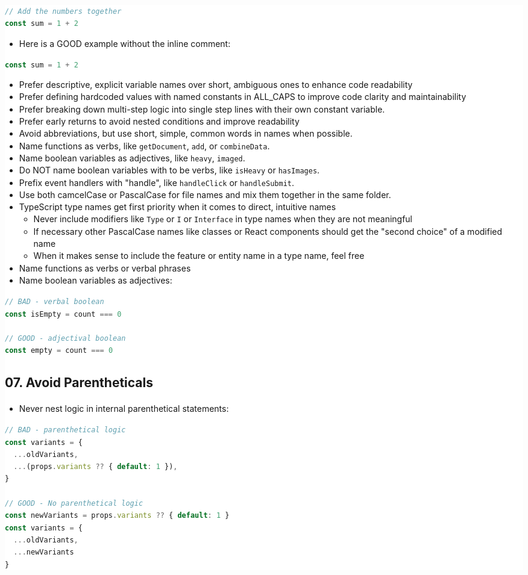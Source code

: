 ```ts
// Add the numbers together
const sum = 1 + 2
```

- Here is a GOOD example without the inline comment:

```ts
const sum = 1 + 2
```

- Prefer descriptive, explicit variable names over short, ambiguous ones to enhance code readability
- Prefer defining hardcoded values with named constants in ALL_CAPS to improve code clarity and maintainability
- Prefer breaking down multi-step logic into single step lines with their own constant variable.
- Prefer early returns to avoid nested conditions and improve readability
- Avoid abbreviations, but use short, simple, common words in names when possible.
- Name functions as verbs, like `getDocument`, `add`, or `combineData`.
- Name boolean variables as adjectives, like `heavy`, `imaged`.
- Do NOT name boolean variables with to be verbs, like `isHeavy` or `hasImages`.
- Prefix event handlers with "handle", like `handleClick` or `handleSubmit`.
- Use both camcelCase or PascalCase for file names and mix them together in the same folder.
- TypeScript type names get first priority when it comes to direct, intuitive names
  - Never include modifiers like `Type` or `I` or `Interface` in type names when they are not meaningful
  - If necessary other PascalCase names like classes or React components should get the "second choice" of a modified name
  - When it makes sense to include the feature or entity name in a type name, feel free
- Name functions as verbs or verbal phrases
- Name boolean variables as adjectives:

```ts
// BAD - verbal boolean
const isEmpty = count === 0

// GOOD - adjectival boolean
const empty = count === 0
```

## 07. Avoid Parentheticals

- Never nest logic in internal parenthetical statements:

```ts
// BAD - parenthetical logic
const variants = {
  ...oldVariants,
  ...(props.variants ?? { default: 1 }),
}

// GOOD - No parenthetical logic
const newVariants = props.variants ?? { default: 1 }
const variants = {
  ...oldVariants,
  ...newVariants
}
```

